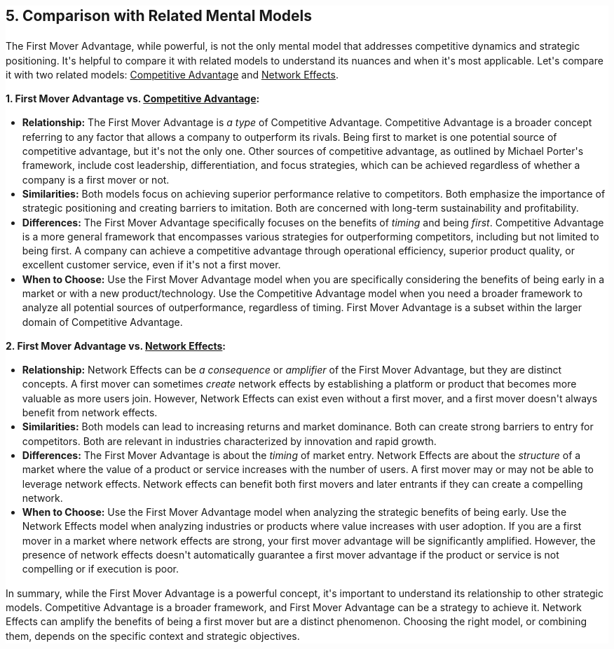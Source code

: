 ## 5. Comparison with Related Mental Models

The First Mover Advantage, while powerful, is not the only mental model that addresses competitive dynamics and strategic positioning. It's helpful to compare it with related models to understand its nuances and when it's most applicable.  Let's compare it with two related models: [Competitive Advantage](/thinking-matters/classic-mental-models/competitive-advantage) and [Network Effects](/thinking-matters/classic-mental-models/network-effects).

**1. First Mover Advantage vs. [Competitive Advantage](/thinking-matters/classic-mental-models/competitive-advantage):**

* **Relationship:** The First Mover Advantage is *a type* of Competitive Advantage.  Competitive Advantage is a broader concept referring to any factor that allows a company to outperform its rivals. Being first to market is one potential source of competitive advantage, but it's not the only one.  Other sources of competitive advantage, as outlined by Michael Porter's framework, include cost leadership, differentiation, and focus strategies, which can be achieved regardless of whether a company is a first mover or not.
* **Similarities:** Both models focus on achieving superior performance relative to competitors. Both emphasize the importance of strategic positioning and creating barriers to imitation.  Both are concerned with long-term sustainability and profitability.
* **Differences:** The First Mover Advantage specifically focuses on the benefits of *timing* and being *first*.  Competitive Advantage is a more general framework that encompasses various strategies for outperforming competitors, including but not limited to being first.  A company can achieve a competitive advantage through operational efficiency, superior product quality, or excellent customer service, even if it's not a first mover.
* **When to Choose:** Use the First Mover Advantage model when you are specifically considering the benefits of being early in a market or with a new product/technology. Use the Competitive Advantage model when you need a broader framework to analyze all potential sources of outperformance, regardless of timing.  First Mover Advantage is a subset within the larger domain of Competitive Advantage.

**2. First Mover Advantage vs. [Network Effects](/thinking-matters/classic-mental-models/network-effects):**

* **Relationship:** Network Effects can be *a consequence* or *amplifier* of the First Mover Advantage, but they are distinct concepts.  A first mover can sometimes *create* network effects by establishing a platform or product that becomes more valuable as more users join.  However, Network Effects can exist even without a first mover, and a first mover doesn't always benefit from network effects.
* **Similarities:** Both models can lead to increasing returns and market dominance. Both can create strong barriers to entry for competitors.  Both are relevant in industries characterized by innovation and rapid growth.
* **Differences:** The First Mover Advantage is about the *timing* of market entry. Network Effects are about the *structure* of a market where the value of a product or service increases with the number of users.  A first mover may or may not be able to leverage network effects.  Network effects can benefit both first movers and later entrants if they can create a compelling network.
* **When to Choose:** Use the First Mover Advantage model when analyzing the strategic benefits of being early. Use the Network Effects model when analyzing industries or products where value increases with user adoption.  If you are a first mover in a market where network effects are strong, your first mover advantage will be significantly amplified.  However, the presence of network effects doesn't automatically guarantee a first mover advantage if the product or service is not compelling or if execution is poor.

In summary, while the First Mover Advantage is a powerful concept, it's important to understand its relationship to other strategic models.  Competitive Advantage is a broader framework, and First Mover Advantage can be a strategy to achieve it.  Network Effects can amplify the benefits of being a first mover but are a distinct phenomenon. Choosing the right model, or combining them, depends on the specific context and strategic objectives.
